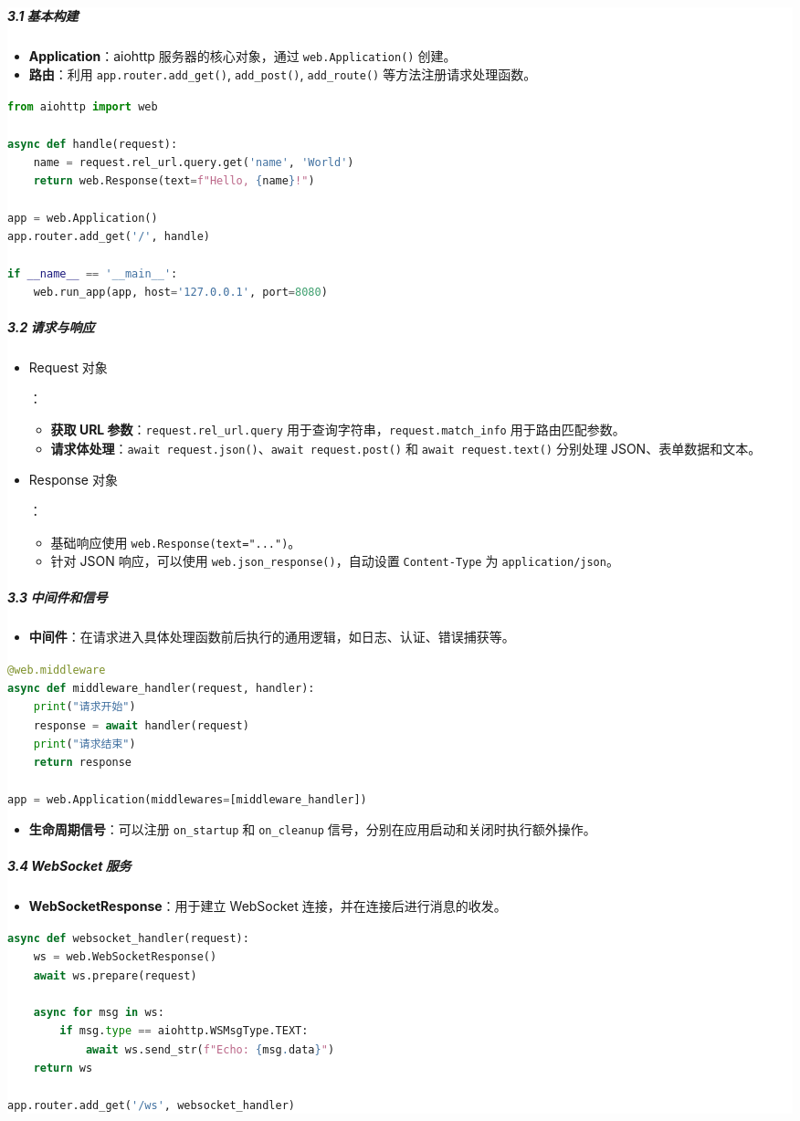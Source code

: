 ##### 3.1 基本构建

- **Application**：aiohttp 服务器的核心对象，通过 `web.Application()` 创建。
- **路由**：利用 `app.router.add_get()`, `add_post()`, `add_route()` 等方法注册请求处理函数。

```python
from aiohttp import web

async def handle(request):
    name = request.rel_url.query.get('name', 'World')
    return web.Response(text=f"Hello, {name}!")

app = web.Application()
app.router.add_get('/', handle)

if __name__ == '__main__':
    web.run_app(app, host='127.0.0.1', port=8080)
```

##### 3.2 请求与响应

- Request 对象

  ：

  - **获取 URL 参数**：`request.rel_url.query` 用于查询字符串，`request.match_info` 用于路由匹配参数。
  - **请求体处理**：`await request.json()`、`await request.post()` 和 `await request.text()` 分别处理 JSON、表单数据和文本。

- Response 对象

  ：

  - 基础响应使用 `web.Response(text="...")`。
  - 针对 JSON 响应，可以使用 `web.json_response()`，自动设置 `Content-Type` 为 `application/json`。

##### 3.3 中间件和信号

- **中间件**：在请求进入具体处理函数前后执行的通用逻辑，如日志、认证、错误捕获等。

```python
@web.middleware
async def middleware_handler(request, handler):
    print("请求开始")
    response = await handler(request)
    print("请求结束")
    return response

app = web.Application(middlewares=[middleware_handler])
```

- **生命周期信号**：可以注册 `on_startup` 和 `on_cleanup` 信号，分别在应用启动和关闭时执行额外操作。

##### 3.4 WebSocket 服务

- **WebSocketResponse**：用于建立 WebSocket 连接，并在连接后进行消息的收发。

```python
async def websocket_handler(request):
    ws = web.WebSocketResponse()
    await ws.prepare(request)

    async for msg in ws:
        if msg.type == aiohttp.WSMsgType.TEXT:
            await ws.send_str(f"Echo: {msg.data}")
    return ws

app.router.add_get('/ws', websocket_handler)
```
